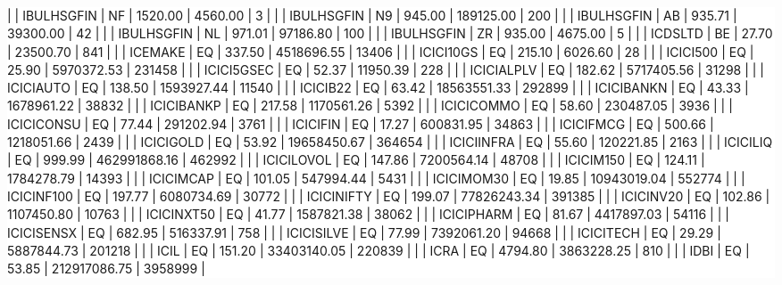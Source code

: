 |  | IBULHSGFIN | NF | 1520.00 | 4560.00 | 3 |
|  | IBULHSGFIN | N9 | 945.00 | 189125.00 | 200 |
|  | IBULHSGFIN | AB | 935.71 | 39300.00 | 42 |
|  | IBULHSGFIN | NL | 971.01 | 97186.80 | 100 |
|  | IBULHSGFIN | ZR | 935.00 | 4675.00 | 5 |
|  | ICDSLTD | BE | 27.70 | 23500.70 | 841 |
|  | ICEMAKE | EQ | 337.50 | 4518696.55 | 13406 |
|  | ICICI10GS | EQ | 215.10 | 6026.60 | 28 |
|  | ICICI500 | EQ | 25.90 | 5970372.53 | 231458 |
|  | ICICI5GSEC | EQ | 52.37 | 11950.39 | 228 |
|  | ICICIALPLV | EQ | 182.62 | 5717405.56 | 31298 |
|  | ICICIAUTO | EQ | 138.50 | 1593927.44 | 11540 |
|  | ICICIB22 | EQ | 63.42 | 18563551.33 | 292899 |
|  | ICICIBANKN | EQ | 43.33 | 1678961.22 | 38832 |
|  | ICICIBANKP | EQ | 217.58 | 1170561.26 | 5392 |
|  | ICICICOMMO | EQ | 58.60 | 230487.05 | 3936 |
|  | ICICICONSU | EQ | 77.44 | 291202.94 | 3761 |
|  | ICICIFIN | EQ | 17.27 | 600831.95 | 34863 |
|  | ICICIFMCG | EQ | 500.66 | 1218051.66 | 2439 |
|  | ICICIGOLD | EQ | 53.92 | 19658450.67 | 364654 |
|  | ICICIINFRA | EQ | 55.60 | 120221.85 | 2163 |
|  | ICICILIQ | EQ | 999.99 | 462991868.16 | 462992 |
|  | ICICILOVOL | EQ | 147.86 | 7200564.14 | 48708 |
|  | ICICIM150 | EQ | 124.11 | 1784278.79 | 14393 |
|  | ICICIMCAP | EQ | 101.05 | 547994.44 | 5431 |
|  | ICICIMOM30 | EQ | 19.85 | 10943019.04 | 552774 |
|  | ICICINF100 | EQ | 197.77 | 6080734.69 | 30772 |
|  | ICICINIFTY | EQ | 199.07 | 77826243.34 | 391385 |
|  | ICICINV20 | EQ | 102.86 | 1107450.80 | 10763 |
|  | ICICINXT50 | EQ | 41.77 | 1587821.38 | 38062 |
|  | ICICIPHARM | EQ | 81.67 | 4417897.03 | 54116 |
|  | ICICISENSX | EQ | 682.95 | 516337.91 | 758 |
|  | ICICISILVE | EQ | 77.99 | 7392061.20 | 94668 |
|  | ICICITECH | EQ | 29.29 | 5887844.73 | 201218 |
|  | ICIL | EQ | 151.20 | 33403140.05 | 220839 |
|  | ICRA | EQ | 4794.80 | 3863228.25 | 810 |
|  | IDBI | EQ | 53.85 | 212917086.75 | 3958999 |